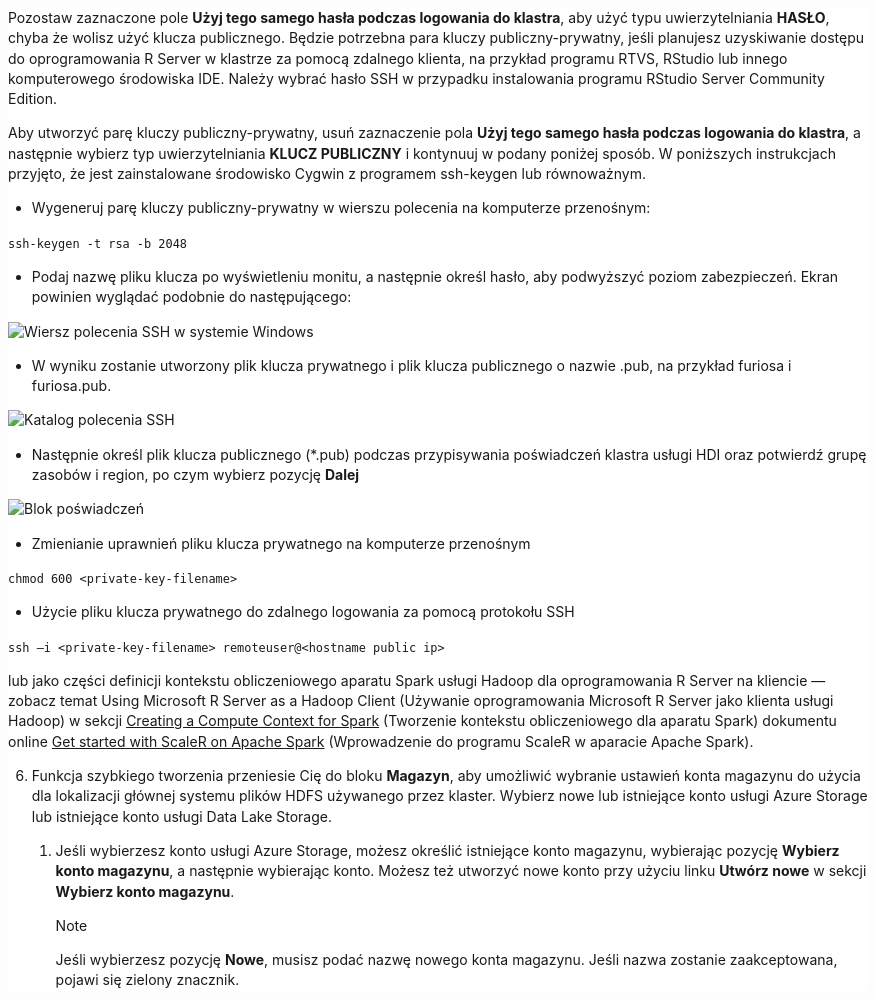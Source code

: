    Pozostaw zaznaczone pole **Użyj tego samego hasła podczas logowania do klastra**, aby użyć typu uwierzytelniania **HASŁO**, chyba że wolisz użyć klucza publicznego.  Będzie potrzebna para kluczy publiczny-prywatny, jeśli planujesz uzyskiwanie dostępu do oprogramowania R Server w klastrze za pomocą zdalnego klienta, na przykład programu RTVS, RStudio lub innego komputerowego środowiska IDE. Należy wybrać hasło SSH w przypadku instalowania programu RStudio Server Community Edition.     

   Aby utworzyć parę kluczy publiczny-prywatny, usuń zaznaczenie pola **Użyj tego samego hasła podczas logowania do klastra**, a następnie wybierz typ uwierzytelniania **KLUCZ PUBLICZNY** i kontynuuj w podany poniżej sposób.  W poniższych instrukcjach przyjęto, że jest zainstalowane środowisko Cygwin z programem ssh-keygen lub równoważnym.

   * Wygeneruj parę kluczy publiczny-prywatny w wierszu polecenia na komputerze przenośnym:

   `ssh-keygen -t rsa -b 2048`

   * Podaj nazwę pliku klucza po wyświetleniu monitu, a następnie określ hasło, aby podwyższyć poziom zabezpieczeń. Ekran powinien wyglądać podobnie do następującego:

   ![Wiersz polecenia SSH w systemie Windows](./media/hdinsight-getting-started-with-r/sshcmdline.png)

   * W wyniku zostanie utworzony plik klucza prywatnego i plik klucza publicznego o nazwie <nazwa-pliku-klucza-prywatnego>.pub, na przykład furiosa i furiosa.pub.

   ![Katalog polecenia SSH](./media/hdinsight-getting-started-with-r/dir.png)

   * Następnie określ plik klucza publicznego (*.pub) podczas przypisywania poświadczeń klastra usługi HDI oraz potwierdź grupę zasobów i region, po czym wybierz pozycję **Dalej**

   ![Blok poświadczeń](./media/hdinsight-getting-started-with-r/publickeyfile.png)  

   * Zmienianie uprawnień pliku klucza prywatnego na komputerze przenośnym

   `chmod 600 <private-key-filename>`

   * Użycie pliku klucza prywatnego do zdalnego logowania za pomocą protokołu SSH

   `ssh –i <private-key-filename> remoteuser@<hostname public ip>`

   lub jako części definicji kontekstu obliczeniowego aparatu Spark usługi Hadoop dla oprogramowania R Server na kliencie — zobacz temat Using Microsoft R Server as a Hadoop Client (Używanie oprogramowania Microsoft R Server jako klienta usługi Hadoop) w sekcji [Creating a Compute Context for Spark](https://msdn.microsoft.com/microsoft-r/scaler-spark-getting-started#creating-a-compute-context-for-spark) (Tworzenie kontekstu obliczeniowego dla aparatu Spark) dokumentu online [Get started with ScaleR on Apache Spark](https://msdn.microsoft.com/microsoft-r/scaler-spark-getting-started) (Wprowadzenie do programu ScaleR w aparacie Apache Spark).

6. Funkcja szybkiego tworzenia przeniesie Cię do bloku **Magazyn**, aby umożliwić wybranie ustawień konta magazynu do użycia dla lokalizacji głównej systemu plików HDFS używanego przez klaster. Wybierz nowe lub istniejące konto usługi Azure Storage lub istniejące konto usługi Data Lake Storage.

   1. Jeśli wybierzesz konto usługi Azure Storage, możesz określić istniejące konto magazynu, wybierając pozycję **Wybierz konto magazynu**, a następnie wybierając konto. Możesz też utworzyć nowe konto przy użyciu linku **Utwórz nowe** w sekcji **Wybierz konto magazynu**.

      > [!NOTE]
      > Jeśli wybierzesz pozycję **Nowe**, musisz podać nazwę nowego konta magazynu. Jeśli nazwa zostanie zaakceptowana, pojawi się zielony znacznik.
